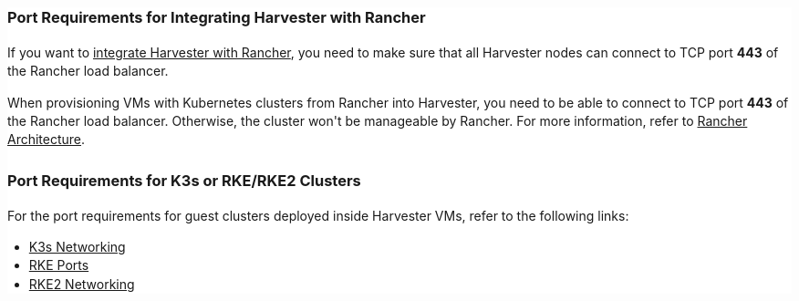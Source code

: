 ### Port Requirements for Integrating Harvester with Rancher

If you want to [integrate Harvester with Rancher](../rancher/rancher-integration.md), you need to make sure that all Harvester nodes can connect to TCP port **443** of the Rancher load balancer.

When provisioning VMs with Kubernetes clusters from Rancher into Harvester, you need to be able to connect to TCP port **443** of the Rancher load balancer. Otherwise, the cluster won't be manageable by Rancher. For more information, refer to [Rancher Architecture](https://ranchermanager.docs.rancher.com/v2.7/reference-guides/rancher-manager-architecture/communicating-with-downstream-user-clusters).

### Port Requirements for K3s or RKE/RKE2 Clusters

For the port requirements for guest clusters deployed inside Harvester VMs, refer to the following links:

- [K3s Networking](https://rancher.com/docs/k3s/latest/en/installation/installation-requirements/#networking)
- [RKE Ports](https://rancher.com/docs/rke/latest/en/os/#ports)
- [RKE2 Networking](https://docs.rke2.io/install/requirements#networking)
